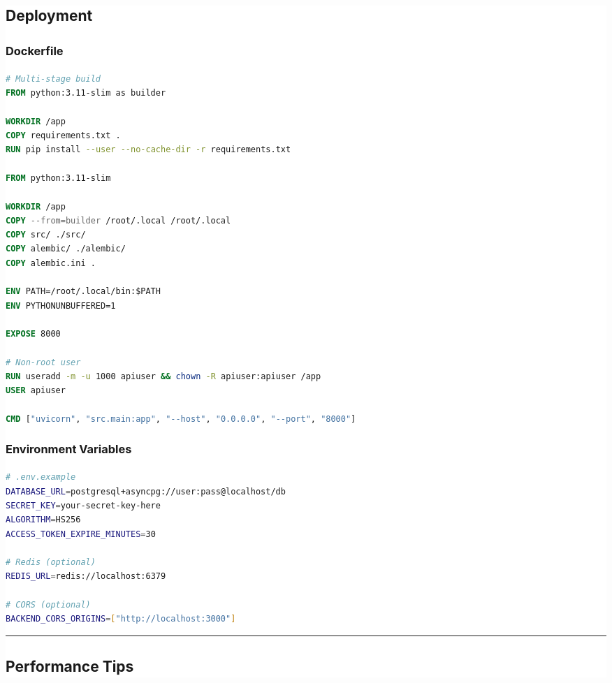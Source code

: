 
## Deployment

### Dockerfile

```dockerfile
# Multi-stage build
FROM python:3.11-slim as builder

WORKDIR /app
COPY requirements.txt .
RUN pip install --user --no-cache-dir -r requirements.txt

FROM python:3.11-slim

WORKDIR /app
COPY --from=builder /root/.local /root/.local
COPY src/ ./src/
COPY alembic/ ./alembic/
COPY alembic.ini .

ENV PATH=/root/.local/bin:$PATH
ENV PYTHONUNBUFFERED=1

EXPOSE 8000

# Non-root user
RUN useradd -m -u 1000 apiuser && chown -R apiuser:apiuser /app
USER apiuser

CMD ["uvicorn", "src.main:app", "--host", "0.0.0.0", "--port", "8000"]
```

### Environment Variables

```bash
# .env.example
DATABASE_URL=postgresql+asyncpg://user:pass@localhost/db
SECRET_KEY=your-secret-key-here
ALGORITHM=HS256
ACCESS_TOKEN_EXPIRE_MINUTES=30

# Redis (optional)
REDIS_URL=redis://localhost:6379

# CORS (optional)
BACKEND_CORS_ORIGINS=["http://localhost:3000"]
```

---

## Performance Tips
